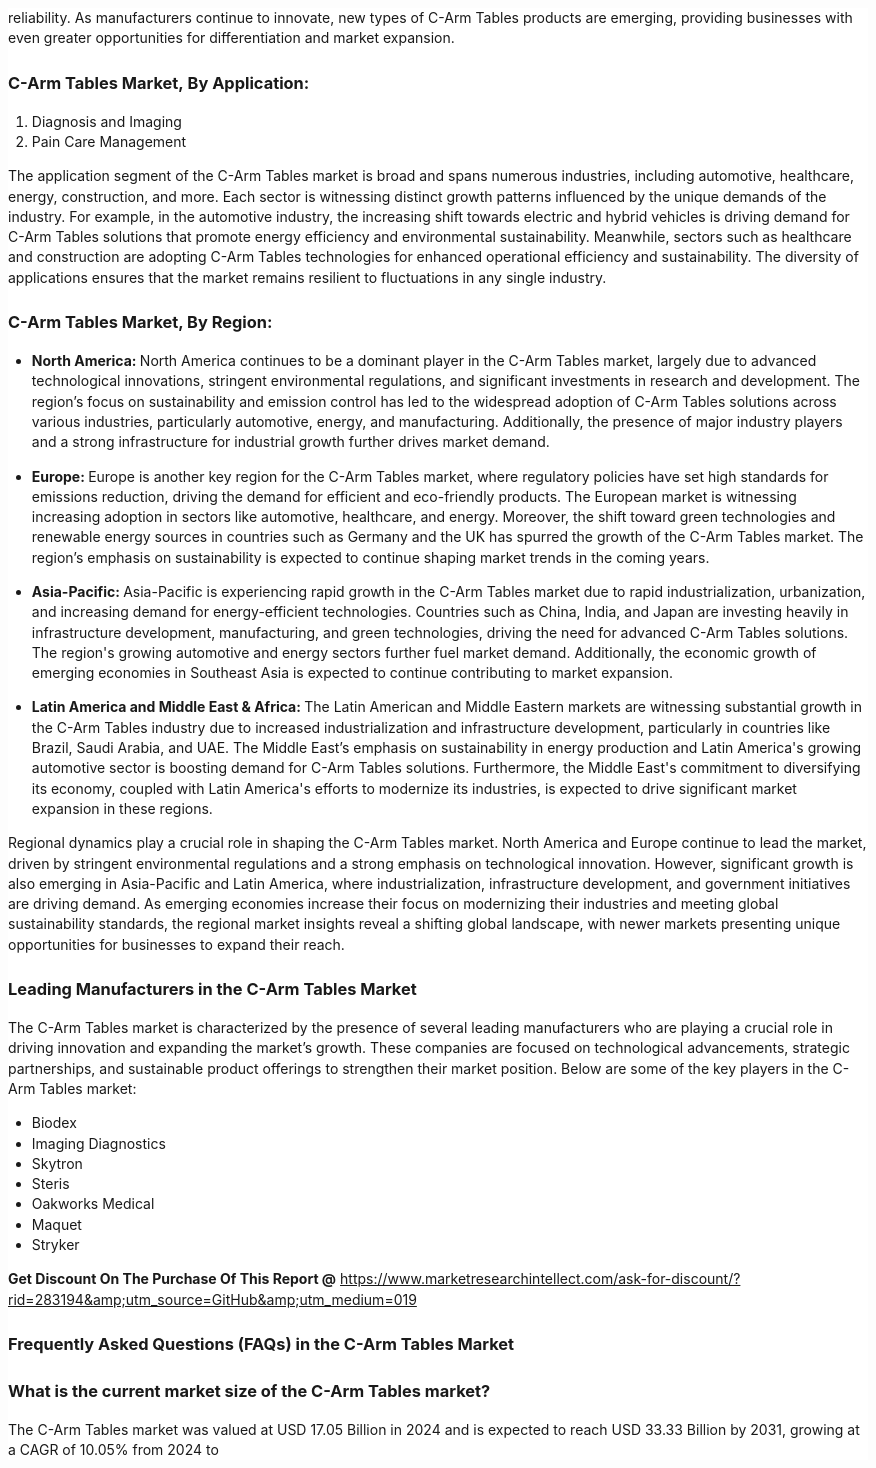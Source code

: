 reliability. As manufacturers continue to innovate, new types of C-Arm Tables products are emerging, providing businesses with even greater opportunities for differentiation and market expansion.</p><h3>C-Arm Tables Market,&nbsp;By Application:</h3><ol><li>Diagnosis and Imaging<li> Pain Care Management</li></ol><p>The application segment of the C-Arm Tables market is broad and spans numerous industries, including automotive, healthcare, energy, construction, and more. Each sector is witnessing distinct growth patterns influenced by the unique demands of the industry. For example, in the automotive industry, the increasing shift towards electric and hybrid vehicles is driving demand for C-Arm Tables solutions that promote energy efficiency and environmental sustainability. Meanwhile, sectors such as healthcare and construction are adopting C-Arm Tables technologies for enhanced operational efficiency and sustainability. The diversity of applications ensures that the market remains resilient to fluctuations in any single industry.</p><h3>C-Arm Tables Market, By Region:</h3><ul><li><p><strong>North America:&nbsp;</strong>North America continues to be a dominant player in the C-Arm Tables market, largely due to advanced technological innovations, stringent environmental regulations, and significant investments in research and development. The region&rsquo;s focus on sustainability and emission control has led to the widespread adoption of C-Arm Tables solutions across various industries, particularly automotive, energy, and manufacturing. Additionally, the presence of major industry players and a strong infrastructure for industrial growth further drives market demand.</p></li><li><p><strong><strong>Europe:&nbsp;</strong></strong>Europe is another key region for the C-Arm Tables market, where regulatory policies have set high standards for emissions reduction, driving the demand for efficient and eco-friendly products. The European market is witnessing increasing adoption in sectors like automotive, healthcare, and energy. Moreover, the shift toward green technologies and renewable energy sources in countries such as Germany and the UK has spurred the growth of the C-Arm Tables market. The region&rsquo;s emphasis on sustainability is expected to continue shaping market trends in the coming years.</p></li><li><p><strong><strong>Asia-Pacific:&nbsp;</strong></strong>Asia-Pacific is experiencing rapid growth in the C-Arm Tables market due to rapid industrialization, urbanization, and increasing demand for energy-efficient technologies. Countries such as China, India, and Japan are investing heavily in infrastructure development, manufacturing, and green technologies, driving the need for advanced C-Arm Tables solutions. The region's growing automotive and energy sectors further fuel market demand. Additionally, the economic growth of emerging economies in Southeast Asia is expected to continue contributing to market expansion.</p></li><li><p><strong><strong>Latin America and Middle East &amp; Africa:&nbsp;</strong></strong>The Latin American and Middle Eastern markets are witnessing substantial growth in the C-Arm Tables industry due to increased industrialization and infrastructure development, particularly in countries like Brazil, Saudi Arabia, and UAE. The Middle East&rsquo;s emphasis on sustainability in energy production and Latin America's growing automotive sector is boosting demand for C-Arm Tables solutions. Furthermore, the Middle East's commitment to diversifying its economy, coupled with Latin America's efforts to modernize its industries, is expected to drive significant market expansion in these regions.</p></li></ul><p>Regional dynamics play a crucial role in shaping the C-Arm Tables market. North America and Europe continue to lead the market, driven by stringent environmental regulations and a strong emphasis on technological innovation. However, significant growth is also emerging in Asia-Pacific and Latin America, where industrialization, infrastructure development, and government initiatives are driving demand. As emerging economies increase their focus on modernizing their industries and meeting global sustainability standards, the regional market insights reveal a shifting global landscape, with newer markets presenting unique opportunities for businesses to expand their reach.</p><h3><strong>Leading Manufacturers in the C-Arm Tables Market</strong></h3><p>The C-Arm Tables market is characterized by the presence of several leading manufacturers who are playing a crucial role in driving innovation and expanding the market&rsquo;s growth. These companies are focused on technological advancements, strategic partnerships, and sustainable product offerings to strengthen their market position. Below are some of the key players in the C-Arm Tables market:</p></div><div class="article-main__content" data-test-id="publishing-text-block"><ul><li><span class="">Biodex<li> Imaging Diagnostics<li> Skytron<li> Steris<li> Oakworks Medical<li> Maquet<li> Stryker</span></li></ul></div><div class="article-main__content" data-test-id="publishing-text-block"><p><span class="font-[700]"><strong>Get Discount On The Purchase Of This Report @</strong> <a href="https://www.marketresearchintellect.com/ask-for-discount/?rid=283194&amp;utm_source=GitHub&amp;utm_medium=019" data-fr-linked="true">https://www.marketresearchintellect.com/ask-for-discount/?rid=283194&amp;utm_source=GitHub&amp;utm_medium=019</a></span></p></div><div class="article-main__content" data-test-id="publishing-text-block"><h3><strong>Frequently Asked Questions (FAQs) in the C-Arm Tables Market</strong></h3><h3><strong>What is the current market size of the C-Arm Tables market?</strong></h3><p>The C-Arm Tables market was valued at USD 17.05 Billion in 2024 and is expected to reach USD 33.33 Billion by 2031, growing at a CAGR of 10.05% from 2024 to